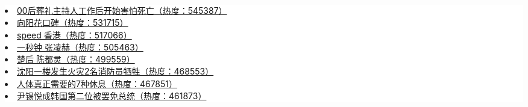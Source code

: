 <li>
<a href="https://s.weibo.com/weibo?q=%2300%E5%90%8E%E8%91%AC%E7%A4%BC%E4%B8%BB%E6%8C%81%E4%BA%BA%E5%B7%A5%E4%BD%9C%E5%90%8E%E5%BC%80%E5%A7%8B%E5%AE%B3%E6%80%95%E6%AD%BB%E4%BA%A1%23" target="weibo">
00后葬礼主持人工作后开始害怕死亡（热度：545387）
</a>
</li>

<li>
<a href="https://s.weibo.com/weibo?q=%23%E5%90%91%E9%98%B3%E8%8A%B1%E5%8F%A3%E7%A2%91%23" target="weibo">
向阳花口碑（热度：531715）
</a>
</li>

<li>
<a href="https://s.weibo.com/weibo?q=%23speed%20%E9%A6%99%E6%B8%AF%23" target="weibo">
speed 香港（热度：517066）
</a>
</li>

<li>
<a href="https://s.weibo.com/weibo?q=%23%E4%B8%80%E7%A7%92%E9%92%9F%20%E5%BC%A0%E5%87%8C%E8%B5%AB%23" target="weibo">
一秒钟 张凌赫（热度：505463）
</a>
</li>

<li>
<a href="https://s.weibo.com/weibo?q=%23%E6%A5%9A%E5%90%8E%20%E9%99%88%E9%83%BD%E7%81%B5%23" target="weibo">
楚后 陈都灵（热度：499559）
</a>
</li>

<li>
<a href="https://s.weibo.com/weibo?q=%23%E6%B2%88%E9%98%B3%E4%B8%80%E6%A5%BC%E5%8F%91%E7%94%9F%E7%81%AB%E7%81%BE2%E5%90%8D%E6%B6%88%E9%98%B2%E5%91%98%E7%89%BA%E7%89%B2%23" target="weibo">
沈阳一楼发生火灾2名消防员牺牲（热度：468553）
</a>
</li>

<li>
<a href="https://s.weibo.com/weibo?q=%23%E4%BA%BA%E4%BD%93%E7%9C%9F%E6%AD%A3%E9%9C%80%E8%A6%81%E7%9A%847%E7%A7%8D%E4%BC%91%E6%81%AF%23" target="weibo">
人体真正需要的7种休息（热度：467851）
</a>
</li>

<li>
<a href="https://s.weibo.com/weibo?q=%23%E5%B0%B9%E9%94%A1%E6%82%A6%E6%88%90%E9%9F%A9%E5%9B%BD%E7%AC%AC%E4%BA%8C%E4%BD%8D%E8%A2%AB%E7%BD%A2%E5%85%8D%E6%80%BB%E7%BB%9F%23" target="weibo">
尹锡悦成韩国第二位被罢免总统（热度：461873）
</a>
</li>
